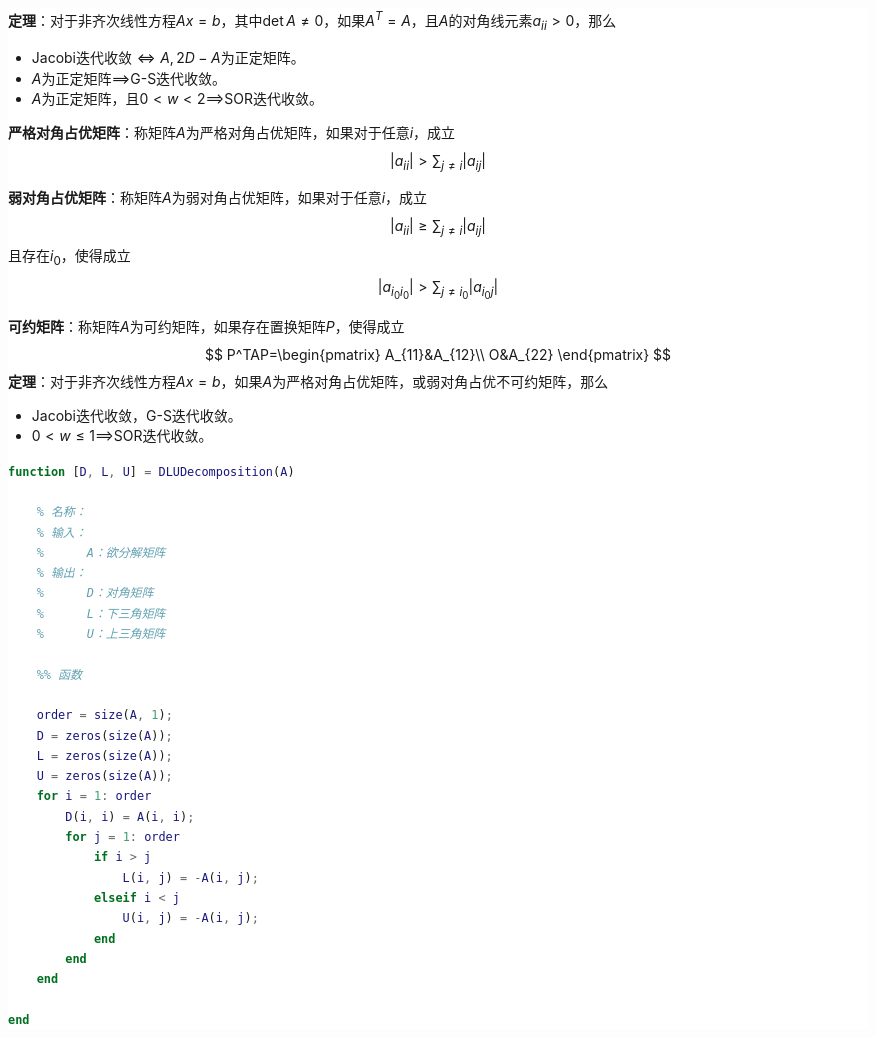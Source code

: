 **定理**：对于非齐次线性方程$Ax=b$，其中$\det A\ne0$，如果$A^T=A$，且$A$的对角线元素$a_{ii}>0$，那么

- Jacobi迭代收敛$\iff A,2D-A$为正定矩阵。
- $A$为正定矩阵$\implies$G-S迭代收敛。
- $A$为正定矩阵，且$0<w<2\implies$SOR迭代收敛。

**严格对角占优矩阵**：称矩阵$A$为严格对角占优矩阵，如果对于任意$i$，成立
$$
|a_{ii}|>\sum_{j\ne i}|a_{ij}|
$$

**弱对角占优矩阵**：称矩阵$A$为弱对角占优矩阵，如果对于任意$i$，成立
$$
|a_{ii}|\ge\sum_{j\ne i}|a_{ij}|
$$
且存在$i_0$，使得成立
$$
|a_{i_0i_0}|>\sum_{j\ne i_0}|a_{i_0j}|
$$

**可约矩阵**：称矩阵$A$为可约矩阵，如果存在置换矩阵$P$，使得成立
$$
P^TAP=\begin{pmatrix}
A_{11}&A_{12}\\
O&A_{22}
\end{pmatrix}
$$
**定理**：对于非齐次线性方程$Ax=b$，如果$A$为严格对角占优矩阵，或弱对角占优不可约矩阵，那么

- Jacobi迭代收敛，G-S迭代收敛。
- $0<w\le 1\implies$SOR迭代收敛。

```matlab
function [D, L, U] = DLUDecomposition(A)

    % 名称：
    % 输入：
    %      A：欲分解矩阵
    % 输出：
    %      D：对角矩阵
    %      L：下三角矩阵
    %      U：上三角矩阵

    %% 函数

    order = size(A, 1);
    D = zeros(size(A));
    L = zeros(size(A));
    U = zeros(size(A));
    for i = 1: order
        D(i, i) = A(i, i);
        for j = 1: order
            if i > j
                L(i, j) = -A(i, j);
            elseif i < j
                U(i, j) = -A(i, j);
            end
        end
    end

end

```
